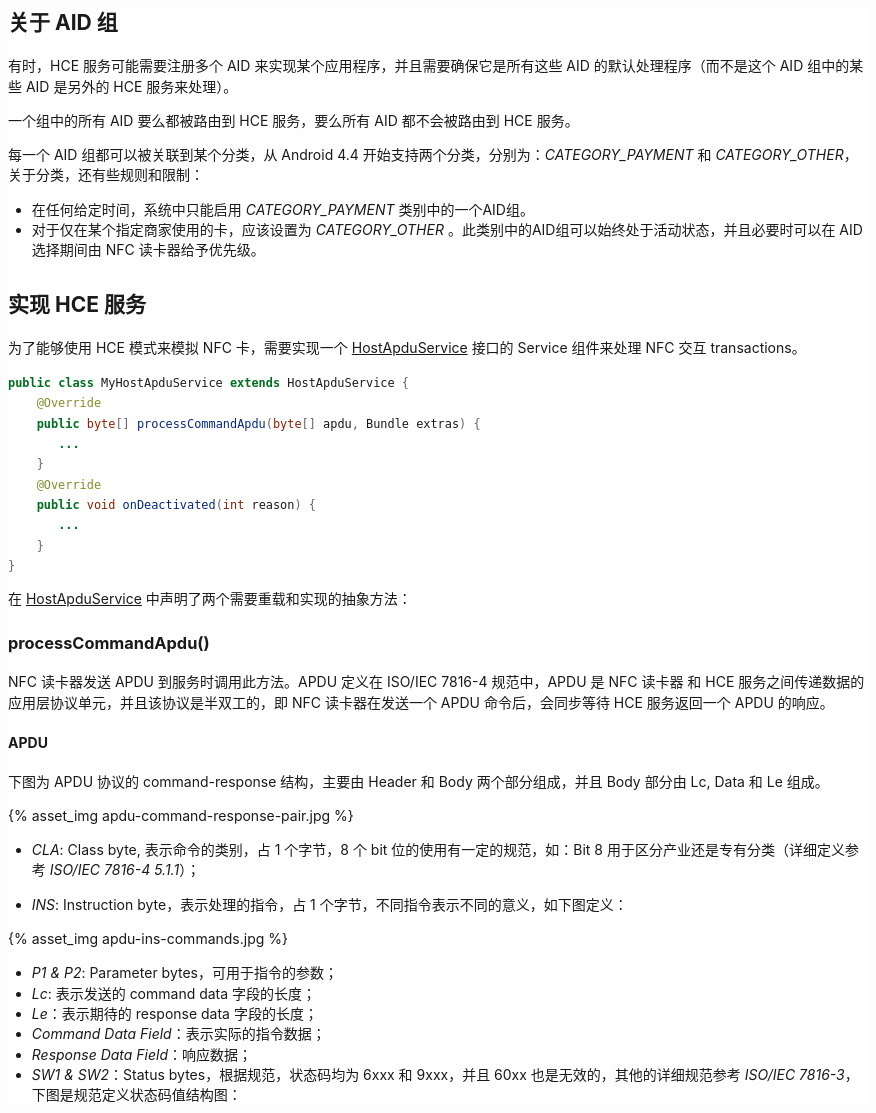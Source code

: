 ## 关于 AID 组

有时，HCE 服务可能需要注册多个 AID 来实现某个应用程序，并且需要确保它是所有这些 AID 的默认处理程序（而不是这个 AID 组中的某些 AID 是另外的 HCE 服务来处理）。

一个组中的所有 AID 要么都被路由到 HCE 服务，要么所有 AID 都不会被路由到 HCE 服务。

每一个 AID 组都可以被关联到某个分类，从 Android 4.4 开始支持两个分类，分别为：*CATEGORY_PAYMENT* 和 *CATEGORY_OTHER*，关于分类，还有些规则和限制：

- 在任何给定时间，系统中只能启用 *CATEGORY_PAYMENT* 类别中的一个AID组。
- 对于仅在某个指定商家使用的卡，应该设置为 *CATEGORY_OTHER* 。此类别中的AID组可以始终处于活动状态，并且必要时可以在 AID 选择期间由 NFC 读卡器给予优先级。

## 实现 HCE 服务

为了能够使用 HCE 模式来模拟 NFC 卡，需要实现一个 [HostApduService](https://developer.android.com/reference/android/nfc/cardemulation/HostApduService.html) 接口的 Service 组件来处理 NFC 交互 transactions。

```java
public class MyHostApduService extends HostApduService { 
    @Override 
    public byte[] processCommandApdu(byte[] apdu, Bundle extras) {
       ... 
    } 
    @Override 
    public void onDeactivated(int reason) {
       ... 
    } 
}
```

在 [HostApduService](https://developer.android.com/reference/android/nfc/cardemulation/HostApduService.html) 中声明了两个需要重载和实现的抽象方法：

### processCommandApdu()

NFC 读卡器发送 APDU 到服务时调用此方法。APDU 定义在 ISO/IEC 7816-4 规范中，APDU 是 NFC 读卡器 和 HCE 服务之间传递数据的应用层协议单元，并且该协议是半双工的，即 NFC 读卡器在发送一个 APDU 命令后，会同步等待 HCE 服务返回一个 APDU 的响应。

#### APDU

下图为 APDU 协议的 command-response 结构，主要由 Header 和 Body 两个部分组成，并且 Body 部分由 Lc, Data 和 Le 组成。

{% asset_img apdu-command-response-pair.jpg %}

- *CLA*: Class byte, 表示命令的类别，占 1 个字节，8 个 bit 位的使用有一定的规范，如：Bit 8 用于区分产业还是专有分类（详细定义参考 *ISO/IEC 7816-4 5.1.1*）；

- *INS*: Instruction byte，表示处理的指令，占 1 个字节，不同指令表示不同的意义，如下图定义：

{% asset_img apdu-ins-commands.jpg %}

- *P1 & P2*: Parameter bytes，可用于指令的参数；
- *Lc*: 表示发送的 command data 字段的长度；
- *Le*：表示期待的 response data 字段的长度；
- *Command Data Field*：表示实际的指令数据；
- *Response Data Field*：响应数据；
- *SW1 & SW2*：Status bytes，根据规范，状态码均为 6xxx 和 9xxx，并且 60xx 也是无效的，其他的详细规范参考 *ISO/IEC 7816-3*，下图是规范定义状态码值结构图：
